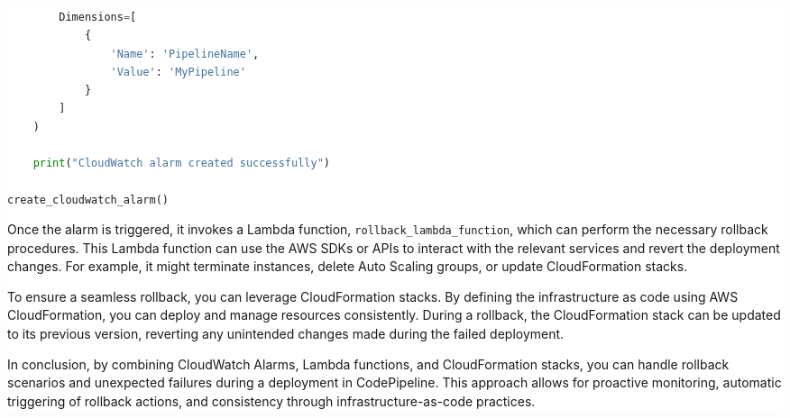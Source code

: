 ```python
        Dimensions=[
            {
                'Name': 'PipelineName',
                'Value': 'MyPipeline'
            }
        ]
    )

    print("CloudWatch alarm created successfully")

create_cloudwatch_alarm()
```
Once the alarm is triggered, it invokes a Lambda function, `rollback_lambda_function`, which can perform the necessary rollback procedures. This Lambda function can use the AWS SDKs or APIs to interact with the relevant services and revert the deployment changes. For example, it might terminate instances, delete Auto Scaling groups, or update CloudFormation stacks.

To ensure a seamless rollback, you can leverage CloudFormation stacks. By defining the infrastructure as code using AWS CloudFormation, you can deploy and manage resources consistently. During a rollback, the CloudFormation stack can be updated to its previous version, reverting any unintended changes made during the failed deployment.

In conclusion, by combining CloudWatch Alarms, Lambda functions, and CloudFormation stacks, you can handle rollback scenarios and unexpected failures during a deployment in CodePipeline. This approach allows for proactive monitoring, automatic triggering of rollback actions, and consistency through infrastructure-as-code practices.